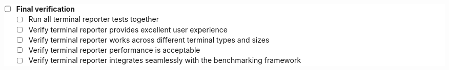 - [ ] **Final verification**
  - [ ] Run all terminal reporter tests together
  - [ ] Verify terminal reporter provides excellent user experience
  - [ ] Verify terminal reporter works across different terminal types and sizes
  - [ ] Verify terminal reporter performance is acceptable
  - [ ] Verify terminal reporter integrates seamlessly with the benchmarking framework